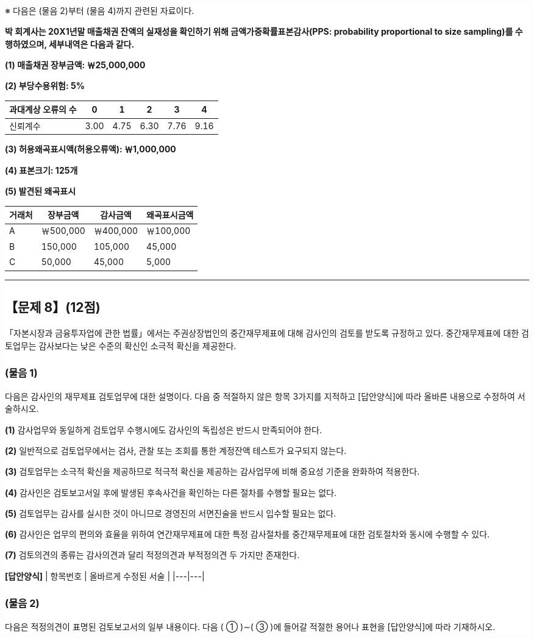 ※ 다음은 (물음 2)부터 (물음 4)까지 관련된 자료이다.

**박 회계사는 20X1년말 매출채권 잔액의 실재성을 확인하기 위해 금액가중확률표본감사(PPS: probability proportional to size sampling)를 수행하였으며, 세부내역은 다음과 같다.**

**(1) 매출채권 장부금액: ￦25,000,000**

**(2) 부당수용위험: 5%**

| 과대계상 오류의 수 | 0 | 1 | 2 | 3 | 4 |
|---|---|---|---|---|---|
| 신뢰계수 | 3.00 | 4.75 | 6.30 | 7.76 | 9.16 |

**(3) 허용왜곡표시액(허용오류액): ￦1,000,000**

**(4) 표본크기: 125개**

**(5) 발견된 왜곡표시**

| 거래처 | 장부금액 | 감사금액 | 왜곡표시금액 |
|---|---|---|---|
| A | ￦500,000 | ￦400,000 | ￦100,000 |
| B | 150,000 | 105,000 | 45,000 |
| C | 50,000 | 45,000 | 5,000 |

---

## 【문제 8】(12점)

「자본시장과 금융투자업에 관한 법률」에서는 주권상장법인의 중간재무제표에 대해 감사인의 검토를 받도록 규정하고 있다. 중간재무제표에 대한 검토업무는 감사보다는 낮은 수준의 확신인 소극적 확신을 제공한다.

### (물음 1) 
다음은 감사인의 재무제표 검토업무에 대한 설명이다. 다음 중 적절하지 않은 항목 3가지를 지적하고 [답안양식]에 따라 올바른 내용으로 수정하여 서술하시오.

**(1)** 감사업무와 동일하게 검토업무 수행시에도 감사인의 독립성은 반드시 만족되어야 한다.

**(2)** 일반적으로 검토업무에서는 검사, 관찰 또는 조회를 통한 계정잔액 테스트가 요구되지 않는다.

**(3)** 검토업무는 소극적 확신을 제공하므로 적극적 확신을 제공하는 감사업무에 비해 중요성 기준을 완화하여 적용한다.

**(4)** 감사인은 검토보고서일 후에 발생된 후속사건을 확인하는 다른 절차를 수행할 필요는 없다.

**(5)** 검토업무는 감사를 실시한 것이 아니므로 경영진의 서면진술을 반드시 입수할 필요는 없다.

**(6)** 감사인은 업무의 편의와 효율을 위하여 연간재무제표에 대한 특정 감사절차를 중간재무제표에 대한 검토절차와 동시에 수행할 수 있다.

**(7)** 검토의견의 종류는 감사의견과 달리 적정의견과 부적정의견 두 가지만 존재한다.

**[답안양식]**
| 항목번호 | 올바르게 수정된 서술 |
|---|---|

### (물음 2) 
다음은 적정의견이 표명된 검토보고서의 일부 내용이다. 다음 ( ① )∼( ③ )에 들어갈 적절한 용어나 표현을 [답안양식]에 따라 기재하시오.

